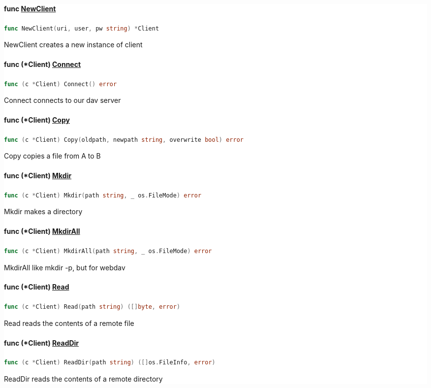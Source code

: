#### <a name="NewClient">func</a> [NewClient](https://github.com/studio-b12/gowebdav/blob/master/client.go?s=349:393#L25)
``` go
func NewClient(uri, user, pw string) *Client
```
NewClient creates a new instance of client

#### <a name="Client.Connect">func</a> (\*Client) [Connect](https://github.com/studio-b12/gowebdav/blob/master/client.go?s=1138:1170#L55)
``` go
func (c *Client) Connect() error
```
Connect connects to our dav server

#### <a name="Client.Copy">func</a> (\*Client) [Copy](https://github.com/studio-b12/gowebdav/blob/master/client.go?s=6060:6128#L281)
``` go
func (c *Client) Copy(oldpath, newpath string, overwrite bool) error
```
Copy copies a file from A to B

#### <a name="Client.Mkdir">func</a> (\*Client) [Mkdir](https://github.com/studio-b12/gowebdav/blob/master/client.go?s=5151:5207#L240)
``` go
func (c *Client) Mkdir(path string, _ os.FileMode) error
```
Mkdir makes a directory

#### <a name="Client.MkdirAll">func</a> (\*Client) [MkdirAll](https://github.com/studio-b12/gowebdav/blob/master/client.go?s=5386:5445#L251)
``` go
func (c *Client) MkdirAll(path string, _ os.FileMode) error
```
MkdirAll like mkdir -p, but for webdav

#### <a name="Client.Read">func</a> (\*Client) [Read](https://github.com/studio-b12/gowebdav/blob/master/client.go?s=6234:6284#L286)
``` go
func (c *Client) Read(path string) ([]byte, error)
```
Read reads the contents of a remote file

#### <a name="Client.ReadDir">func</a> (\*Client) [ReadDir](https://github.com/studio-b12/gowebdav/blob/master/client.go?s=2226:2286#L98)
``` go
func (c *Client) ReadDir(path string) ([]os.FileInfo, error)
```
ReadDir reads the contents of a remote directory
